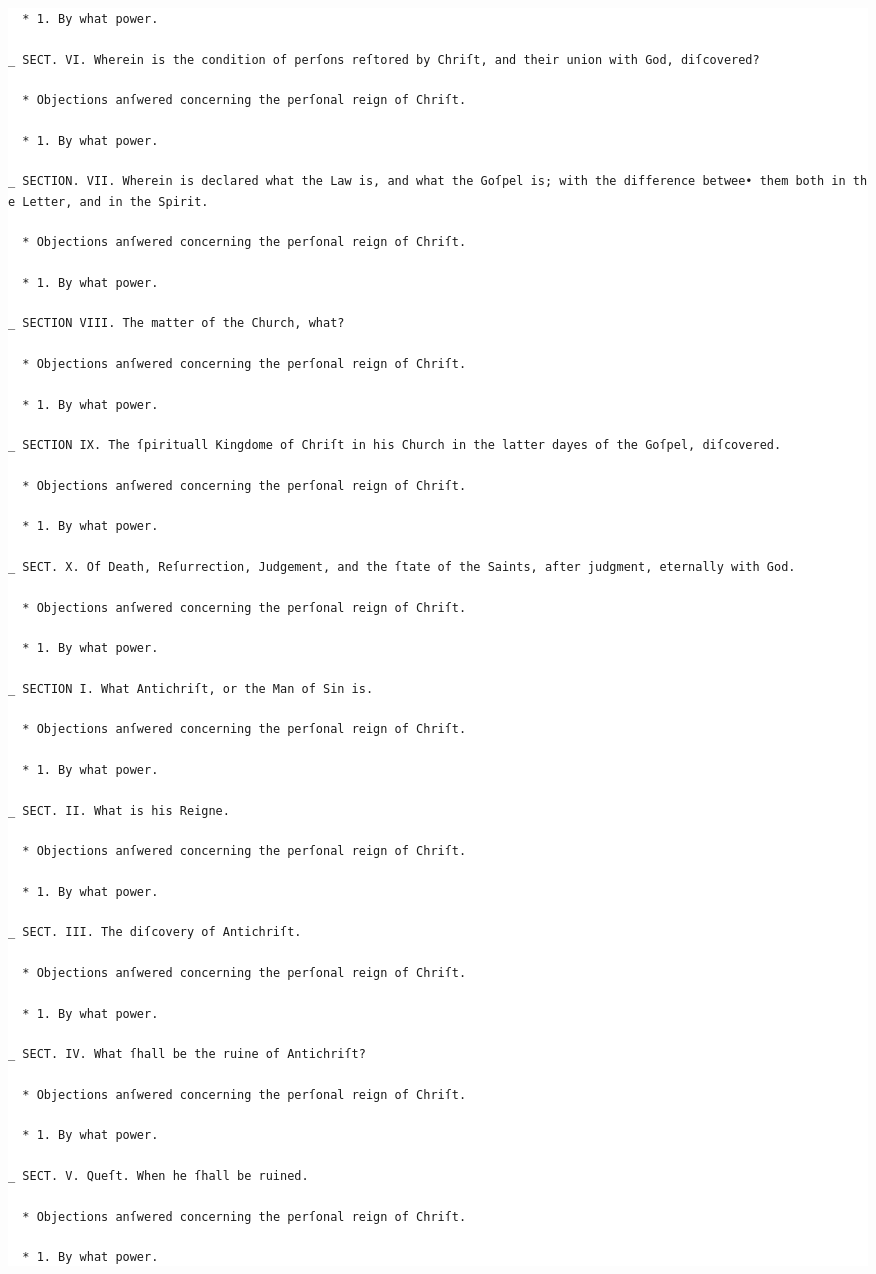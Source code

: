       * 1. By what power.

    _ SECT. VI. Wherein is the condition of perſons reſtored by Chriſt, and their union with God, diſcovered?

      * Objections anſwered concerning the perſonal reign of Chriſt.

      * 1. By what power.

    _ SECTION. VII. Wherein is declared what the Law is, and what the Goſpel is; with the difference betwee• them both in the Letter, and in the Spirit.

      * Objections anſwered concerning the perſonal reign of Chriſt.

      * 1. By what power.

    _ SECTION VIII. The matter of the Church, what?

      * Objections anſwered concerning the perſonal reign of Chriſt.

      * 1. By what power.

    _ SECTION IX. The ſpirituall Kingdome of Chriſt in his Church in the latter dayes of the Goſpel, diſcovered.

      * Objections anſwered concerning the perſonal reign of Chriſt.

      * 1. By what power.

    _ SECT. X. Of Death, Reſurrection, Judgement, and the ſtate of the Saints, after judgment, eternally with God.

      * Objections anſwered concerning the perſonal reign of Chriſt.

      * 1. By what power.

    _ SECTION I. What Antichriſt, or the Man of Sin is.

      * Objections anſwered concerning the perſonal reign of Chriſt.

      * 1. By what power.

    _ SECT. II. What is his Reigne.

      * Objections anſwered concerning the perſonal reign of Chriſt.

      * 1. By what power.

    _ SECT. III. The diſcovery of Antichriſt.

      * Objections anſwered concerning the perſonal reign of Chriſt.

      * 1. By what power.

    _ SECT. IV. What ſhall be the ruine of Antichriſt?

      * Objections anſwered concerning the perſonal reign of Chriſt.

      * 1. By what power.

    _ SECT. V. Queſt. When he ſhall be ruined.

      * Objections anſwered concerning the perſonal reign of Chriſt.

      * 1. By what power.
